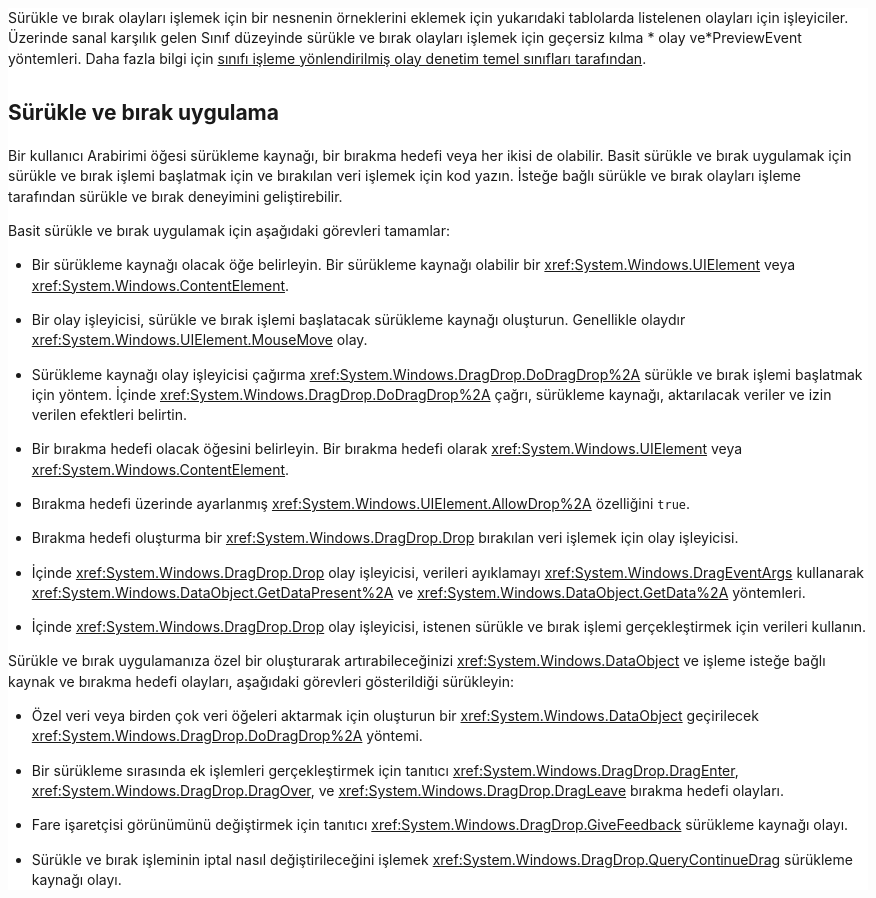  Sürükle ve bırak olayları işlemek için bir nesnenin örneklerini eklemek için yukarıdaki tablolarda listelenen olayları için işleyiciler. Üzerinde sanal karşılık gelen Sınıf düzeyinde sürükle ve bırak olayları işlemek için geçersiz kılma * olay ve\*PreviewEvent yöntemleri. Daha fazla bilgi için [sınıfı işleme yönlendirilmiş olay denetim temel sınıfları tarafından](marking-routed-events-as-handled-and-class-handling.md#Class_Handling_of_Routed_Events).  
  
<a name="Implementing_Drag_And_Drop"></a>   
## <a name="implementing-drag-and-drop"></a>Sürükle ve bırak uygulama  
 Bir kullanıcı Arabirimi öğesi sürükleme kaynağı, bir bırakma hedefi veya her ikisi de olabilir. Basit sürükle ve bırak uygulamak için sürükle ve bırak işlemi başlatmak için ve bırakılan veri işlemek için kod yazın. İsteğe bağlı sürükle ve bırak olayları işleme tarafından sürükle ve bırak deneyimini geliştirebilir.  
  
 Basit sürükle ve bırak uygulamak için aşağıdaki görevleri tamamlar:  
  
-   Bir sürükleme kaynağı olacak öğe belirleyin. Bir sürükleme kaynağı olabilir bir <xref:System.Windows.UIElement> veya <xref:System.Windows.ContentElement>.  
  
-   Bir olay işleyicisi, sürükle ve bırak işlemi başlatacak sürükleme kaynağı oluşturun. Genellikle olaydır <xref:System.Windows.UIElement.MouseMove> olay.  
  
-   Sürükleme kaynağı olay işleyicisi çağırma <xref:System.Windows.DragDrop.DoDragDrop%2A> sürükle ve bırak işlemi başlatmak için yöntem. İçinde <xref:System.Windows.DragDrop.DoDragDrop%2A> çağrı, sürükleme kaynağı, aktarılacak veriler ve izin verilen efektleri belirtin.  
  
-   Bir bırakma hedefi olacak öğesini belirleyin. Bir bırakma hedefi olarak <xref:System.Windows.UIElement> veya <xref:System.Windows.ContentElement>.  
  
-   Bırakma hedefi üzerinde ayarlanmış <xref:System.Windows.UIElement.AllowDrop%2A> özelliğini `true`.  
  
-   Bırakma hedefi oluşturma bir <xref:System.Windows.DragDrop.Drop> bırakılan veri işlemek için olay işleyicisi.  
  
-   İçinde <xref:System.Windows.DragDrop.Drop> olay işleyicisi, verileri ayıklamayı <xref:System.Windows.DragEventArgs> kullanarak <xref:System.Windows.DataObject.GetDataPresent%2A> ve <xref:System.Windows.DataObject.GetData%2A> yöntemleri.  
  
-   İçinde <xref:System.Windows.DragDrop.Drop> olay işleyicisi, istenen sürükle ve bırak işlemi gerçekleştirmek için verileri kullanın.  
  
 Sürükle ve bırak uygulamanıza özel bir oluşturarak artırabileceğinizi <xref:System.Windows.DataObject> ve işleme isteğe bağlı kaynak ve bırakma hedefi olayları, aşağıdaki görevleri gösterildiği sürükleyin:  
  
-   Özel veri veya birden çok veri öğeleri aktarmak için oluşturun bir <xref:System.Windows.DataObject> geçirilecek <xref:System.Windows.DragDrop.DoDragDrop%2A> yöntemi.  
  
-   Bir sürükleme sırasında ek işlemleri gerçekleştirmek için tanıtıcı <xref:System.Windows.DragDrop.DragEnter>, <xref:System.Windows.DragDrop.DragOver>, ve <xref:System.Windows.DragDrop.DragLeave> bırakma hedefi olayları.  
  
-   Fare işaretçisi görünümünü değiştirmek için tanıtıcı <xref:System.Windows.DragDrop.GiveFeedback> sürükleme kaynağı olayı.  
  
-   Sürükle ve bırak işleminin iptal nasıl değiştirileceğini işlemek <xref:System.Windows.DragDrop.QueryContinueDrag> sürükleme kaynağı olayı.  
  